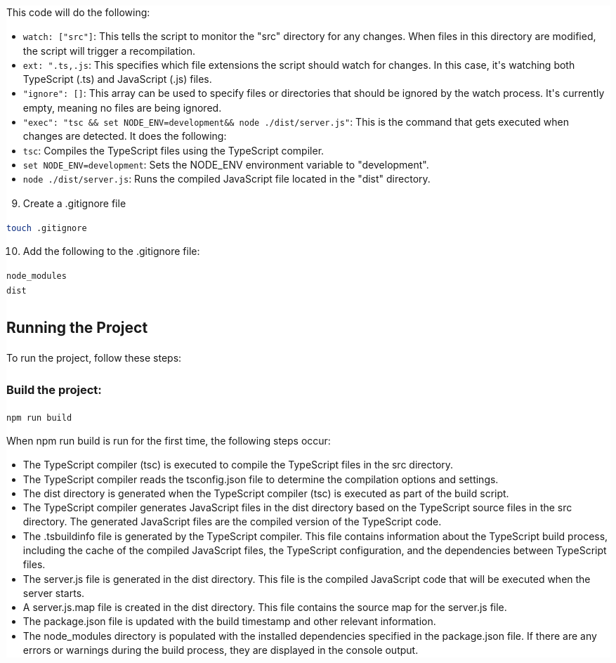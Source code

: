 This code will do the following:

- `watch: ["src"]`: This tells the script to monitor the "src" directory for any changes. When files in this directory are modified, the script will trigger a recompilation.
- `ext: ".ts,.js`: This specifies which file extensions the script should watch for changes. In this case, it's watching both TypeScript (.ts) and JavaScript (.js) files.
- `"ignore": []`: This array can be used to specify files or directories that should be ignored by the watch process. It's currently empty, meaning no files are being ignored.
- `"exec": "tsc && set NODE_ENV=development&& node ./dist/server.js"`: This is the command that gets executed when changes are detected. It does the following:
- `tsc`: Compiles the TypeScript files using the TypeScript compiler.
- `set NODE_ENV=development`: Sets the NODE_ENV environment variable to "development".
- `node ./dist/server.js`: Runs the compiled JavaScript file located in the "dist" directory.

9. Create a .gitignore file

```bash
touch .gitignore
```

10. Add the following to the .gitignore file:

```bash
node_modules
dist
```

## Running the Project

To run the project, follow these steps:

### Build the project:

```bash
npm run build
```

When npm run build is run for the first time, the following steps occur:

- The TypeScript compiler (tsc) is executed to compile the TypeScript files in the src directory.
- The TypeScript compiler reads the tsconfig.json file to determine the compilation options and settings.
- The dist directory is generated when the TypeScript compiler (tsc) is executed as part of the build script.
- The TypeScript compiler generates JavaScript files in the dist directory based on the TypeScript source files in the src directory. The generated JavaScript files are the compiled version of the TypeScript code.
- The .tsbuildinfo file is generated by the TypeScript compiler. This file contains information about the TypeScript build process, including the cache of the compiled JavaScript files, the TypeScript configuration, and the dependencies between TypeScript files.
- The server.js file is generated in the dist directory. This file is the compiled JavaScript code that will be executed when the server starts.
- A server.js.map file is created in the dist directory. This file contains the source map for the server.js file.
- The package.json file is updated with the build timestamp and other relevant information.
- The node_modules directory is populated with the installed dependencies specified in the package.json file.
  If there are any errors or warnings during the build process, they are displayed in the console output.
